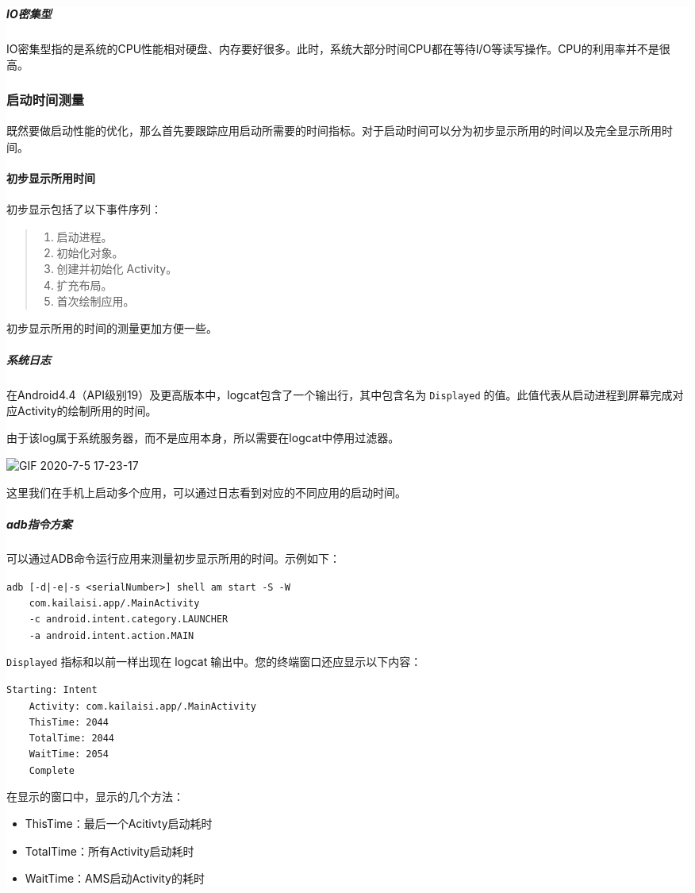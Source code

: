 ##### IO密集型

IO密集型指的是系统的CPU性能相对硬盘、内存要好很多。此时，系统大部分时间CPU都在等待I/O等读写操作。CPU的利用率并不是很高。

### 启动时间测量

既然要做启动性能的优化，那么首先要跟踪应用启动所需要的时间指标。对于启动时间可以分为初步显示所用的时间以及完全显示所用时间。

#### 初步显示所用时间

初步显示包括了以下事件序列：

> 1. 启动进程。
> 2. 初始化对象。
> 3. 创建并初始化 Activity。
> 4. 扩充布局。
> 5. 首次绘制应用。

初步显示所用的时间的测量更加方便一些。

##### **系统日志**

在Android4.4（API级别19）及更高版本中，logcat包含了一个输出行，其中包含名为 `Displayed` 的值。此值代表从启动进程到屏幕完成对应Activity的绘制所用的时间。

由于该log属于系统服务器，而不是应用本身，所以需要在logcat中停用过滤器。

![GIF 2020-7-5 17-23-17](http://cdn.qiniu.kailaisii.com/typora/20200705172520-331048.gif)

这里我们在手机上启动多个应用，可以通过日志看到对应的不同应用的启动时间。

##### adb指令方案

可以通过ADB命令运行应用来测量初步显示所用的时间。示例如下：

```
adb [-d|-e|-s <serialNumber>] shell am start -S -W
    com.kailaisi.app/.MainActivity
    -c android.intent.category.LAUNCHER
    -a android.intent.action.MAIN
```

`Displayed` 指标和以前一样出现在 logcat 输出中。您的终端窗口还应显示以下内容：

```
Starting: Intent
    Activity: com.kailaisi.app/.MainActivity
    ThisTime: 2044
    TotalTime: 2044
    WaitTime: 2054
    Complete
```

在显示的窗口中，显示的几个方法：

- ThisTime：最后一个Acitivty启动耗时

- TotalTime：所有Activity启动耗时

- WaitTime：AMS启动Activity的耗时
